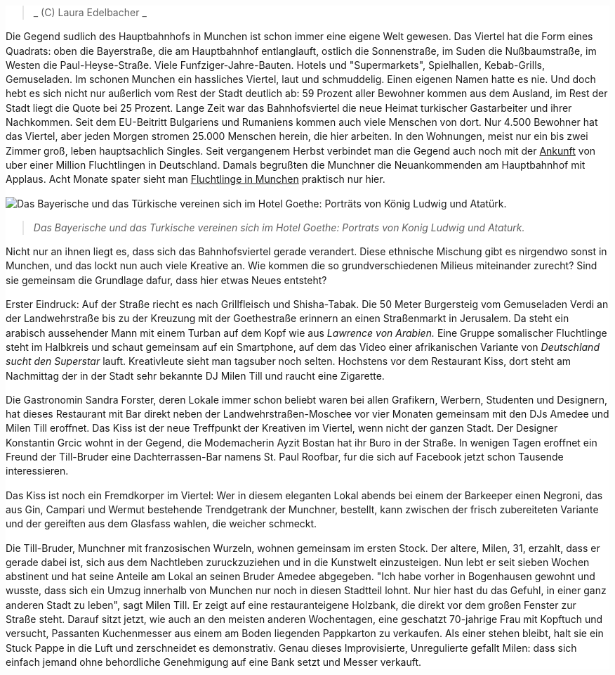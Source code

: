 > _ (C) Laura Edelbacher _

Die Gegend sudlich des Hauptbahnhofs in Munchen ist schon immer eine eigene Welt gewesen. Das Viertel hat die Form eines Quadrats: oben die Bayerstraße, die am Hauptbahnhof entlanglauft, ostlich die Sonnenstraße, im Suden die Nußbaumstraße, im Westen die Paul-Heyse-Straße. Viele Funfziger-Jahre-Bauten. Hotels und "Supermarkets", Spielhallen, Kebab-Grills, Gemuseladen. Im schonen Munchen ein hassliches Viertel, laut und schmuddelig. Einen eigenen Namen hatte es nie. Und doch hebt es sich nicht nur außerlich vom Rest der Stadt deutlich ab: 59 Prozent aller Bewohner kommen aus dem Ausland, im Rest der Stadt liegt die Quote bei 25 Prozent. Lange Zeit war das Bahnhofsviertel die neue Heimat turkischer Gastarbeiter und ihrer Nachkommen. Seit dem EU-Beitritt Bulgariens und Rumaniens kommen auch viele Menschen von dort. Nur 4.500 Bewohner hat das Viertel, aber jeden Morgen stromen 25.000 Menschen herein, die hier arbeiten. In den Wohnungen, meist nur ein bis zwei Zimmer groß, leben hauptsachlich Singles. Seit vergangenem Herbst verbindet man die Gegend auch noch mit der [Ankunft](http://www.zeit.de/gesellschaft/zeitgeschehen/2015-09/asylbewerber-muenchen-notunterkuenfte-gefluechtete) von uber einer Million Fluchtlingen in Deutschland. Damals begrußten die Munchner die Neuankommenden am Hauptbahnhof mit Applaus. Acht Monate spater sieht man [Fluchtlinge in Munchen](http://www.zeit.de/gesellschaft/fluechtlinge-in-deutschland) praktisch nur hier.

![Das Bayerische und das Türkische vereinen sich im Hotel Goethe: Porträts von König Ludwig und Atatürk.](http://img.zeit.de/zeit-magazin/2016/23/bitblt-695x1005-7c2d3e507341f55710e1c502ccec152140165edd/muenchen-bayern-lebensqualitaet-hotel-goethe.jpg)

> _Das Bayerische und das Turkische vereinen sich im Hotel Goethe: Portrats von Konig Ludwig und Ataturk._

Nicht nur an ihnen liegt es, dass sich das Bahnhofsviertel gerade verandert. Diese ethnische Mischung gibt es nirgendwo sonst in Munchen, und das lockt nun auch viele Kreative an. Wie kommen die so grundverschiedenen Milieus miteinander zurecht? Sind sie gemeinsam die Grundlage dafur, dass hier etwas Neues entsteht?

Erster Eindruck: Auf der Straße riecht es nach Grillfleisch und Shisha-Tabak. Die 50 Meter Burgersteig vom Gemuseladen Verdi an der Landwehrstraße bis zu der Kreuzung mit der Goethestraße erinnern an einen Straßenmarkt in Jerusalem. Da steht ein arabisch aussehender Mann mit einem Turban auf dem Kopf wie aus _Lawrence von Arabien._ Eine Gruppe somalischer Fluchtlinge steht im Halbkreis und schaut gemeinsam auf ein Smartphone, auf dem das Video einer afrikanischen Variante von _Deutschland sucht den Superstar_ lauft. Kreativleute sieht man tagsuber noch selten. Hochstens vor dem Restaurant Kiss, dort steht am Nachmittag der in der Stadt sehr bekannte DJ Milen Till und raucht eine Zigarette.

Die Gastronomin Sandra Forster, deren Lokale immer schon beliebt waren bei allen Grafikern, Werbern, Studenten und Designern, hat dieses Restaurant mit Bar direkt neben der Landwehrstraßen-Moschee vor vier Monaten gemeinsam mit den DJs Amedee und Milen Till eroffnet. Das Kiss ist der neue Treffpunkt der Kreativen im Viertel, wenn nicht der ganzen Stadt. Der Designer Konstantin Grcic wohnt in der Gegend, die Modemacherin Ayzit Bostan hat ihr Buro in der Straße. In wenigen Tagen eroffnet ein Freund der Till-Bruder eine Dachterrassen-Bar namens St. Paul Roofbar, fur die sich auf Facebook jetzt schon Tausende interessieren.

Das Kiss ist noch ein Fremdkorper im Viertel: Wer in diesem eleganten Lokal abends bei einem der Barkeeper einen Negroni, das aus Gin, Campari und Wermut bestehende Trendgetrank der Munchner, bestellt, kann zwischen der frisch zubereiteten Variante und der gereiften aus dem Glasfass wahlen, die weicher schmeckt.

Die Till-Bruder, Munchner mit franzosischen Wurzeln, wohnen gemeinsam im ersten Stock. Der altere, Milen, 31, erzahlt, dass er gerade dabei ist, sich aus dem Nachtleben zuruckzuziehen und in die Kunstwelt einzusteigen. Nun lebt er seit sieben Wochen abstinent und hat seine Anteile am Lokal an seinen Bruder Amedee abgegeben. "Ich habe vorher in Bogenhausen gewohnt und wusste, dass sich ein Umzug innerhalb von Munchen nur noch in diesen Stadtteil lohnt. Nur hier hast du das Gefuhl, in einer ganz anderen Stadt zu leben", sagt Milen Till. Er zeigt auf eine restauranteigene Holzbank, die direkt vor dem großen Fenster zur Straße steht. Darauf sitzt jetzt, wie auch an den meisten anderen Wochentagen, eine geschatzt 70-jahrige Frau mit Kopftuch und versucht, Passanten Kuchenmesser aus einem am Boden liegenden Pappkarton zu verkaufen. Als einer stehen bleibt, halt sie ein Stuck Pappe in die Luft und zerschneidet es demonstrativ. Genau dieses Improvisierte, Unregulierte gefallt Milen: dass sich einfach jemand ohne behordliche Genehmigung auf eine Bank setzt und Messer verkauft.
